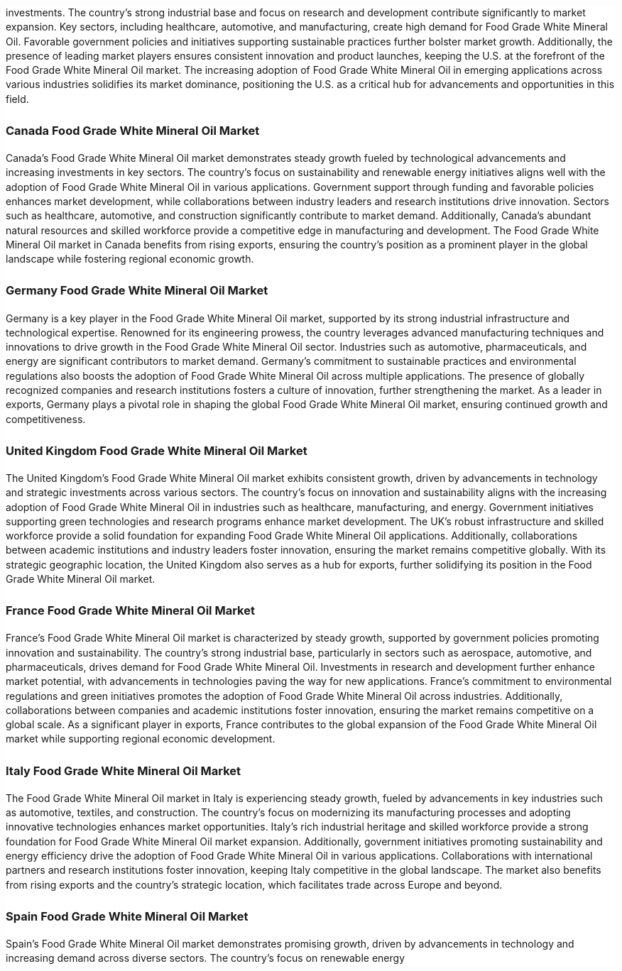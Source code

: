 investments. The country&rsquo;s strong industrial base and focus on research and development contribute significantly to market expansion. Key sectors, including healthcare, automotive, and manufacturing, create high demand for Food Grade White Mineral Oil. Favorable government policies and initiatives supporting sustainable practices further bolster market growth. Additionally, the presence of leading market players ensures consistent innovation and product launches, keeping the U.S. at the forefront of the Food Grade White Mineral Oil market. The increasing adoption of Food Grade White Mineral Oil in emerging applications across various industries solidifies its market dominance, positioning the U.S. as a critical hub for advancements and opportunities in this field.</p><h3>Canada Food Grade White Mineral Oil Market</h3><p>Canada&rsquo;s Food Grade White Mineral Oil market demonstrates steady growth fueled by technological advancements and increasing investments in key sectors. The country&rsquo;s focus on sustainability and renewable energy initiatives aligns well with the adoption of Food Grade White Mineral Oil in various applications. Government support through funding and favorable policies enhances market development, while collaborations between industry leaders and research institutions drive innovation. Sectors such as healthcare, automotive, and construction significantly contribute to market demand. Additionally, Canada&rsquo;s abundant natural resources and skilled workforce provide a competitive edge in manufacturing and development. The Food Grade White Mineral Oil market in Canada benefits from rising exports, ensuring the country&rsquo;s position as a prominent player in the global landscape while fostering regional economic growth.</p><h3>Germany Food Grade White Mineral Oil Market</h3><p>Germany is a key player in the Food Grade White Mineral Oil market, supported by its strong industrial infrastructure and technological expertise. Renowned for its engineering prowess, the country leverages advanced manufacturing techniques and innovations to drive growth in the Food Grade White Mineral Oil sector. Industries such as automotive, pharmaceuticals, and energy are significant contributors to market demand. Germany&rsquo;s commitment to sustainable practices and environmental regulations also boosts the adoption of Food Grade White Mineral Oil across multiple applications. The presence of globally recognized companies and research institutions fosters a culture of innovation, further strengthening the market. As a leader in exports, Germany plays a pivotal role in shaping the global Food Grade White Mineral Oil market, ensuring continued growth and competitiveness.</p><h3>United Kingdom Food Grade White Mineral Oil Market</h3><p>The United Kingdom&rsquo;s Food Grade White Mineral Oil market exhibits consistent growth, driven by advancements in technology and strategic investments across various sectors. The country&rsquo;s focus on innovation and sustainability aligns with the increasing adoption of Food Grade White Mineral Oil in industries such as healthcare, manufacturing, and energy. Government initiatives supporting green technologies and research programs enhance market development. The UK&rsquo;s robust infrastructure and skilled workforce provide a solid foundation for expanding Food Grade White Mineral Oil applications. Additionally, collaborations between academic institutions and industry leaders foster innovation, ensuring the market remains competitive globally. With its strategic geographic location, the United Kingdom also serves as a hub for exports, further solidifying its position in the Food Grade White Mineral Oil market.</p><h3>France Food Grade White Mineral Oil Market</h3><p>France&rsquo;s Food Grade White Mineral Oil market is characterized by steady growth, supported by government policies promoting innovation and sustainability. The country&rsquo;s strong industrial base, particularly in sectors such as aerospace, automotive, and pharmaceuticals, drives demand for Food Grade White Mineral Oil. Investments in research and development further enhance market potential, with advancements in technologies paving the way for new applications. France&rsquo;s commitment to environmental regulations and green initiatives promotes the adoption of Food Grade White Mineral Oil across industries. Additionally, collaborations between companies and academic institutions foster innovation, ensuring the market remains competitive on a global scale. As a significant player in exports, France contributes to the global expansion of the Food Grade White Mineral Oil market while supporting regional economic development.</p><h3>Italy Food Grade White Mineral Oil Market</h3><p>The Food Grade White Mineral Oil market in Italy is experiencing steady growth, fueled by advancements in key industries such as automotive, textiles, and construction. The country&rsquo;s focus on modernizing its manufacturing processes and adopting innovative technologies enhances market opportunities. Italy&rsquo;s rich industrial heritage and skilled workforce provide a strong foundation for Food Grade White Mineral Oil market expansion. Additionally, government initiatives promoting sustainability and energy efficiency drive the adoption of Food Grade White Mineral Oil in various applications. Collaborations with international partners and research institutions foster innovation, keeping Italy competitive in the global landscape. The market also benefits from rising exports and the country&rsquo;s strategic location, which facilitates trade across Europe and beyond.</p><h3>Spain Food Grade White Mineral Oil Market</h3><p>Spain&rsquo;s Food Grade White Mineral Oil market demonstrates promising growth, driven by advancements in technology and increasing demand across diverse sectors. The country&rsquo;s focus on renewable energy